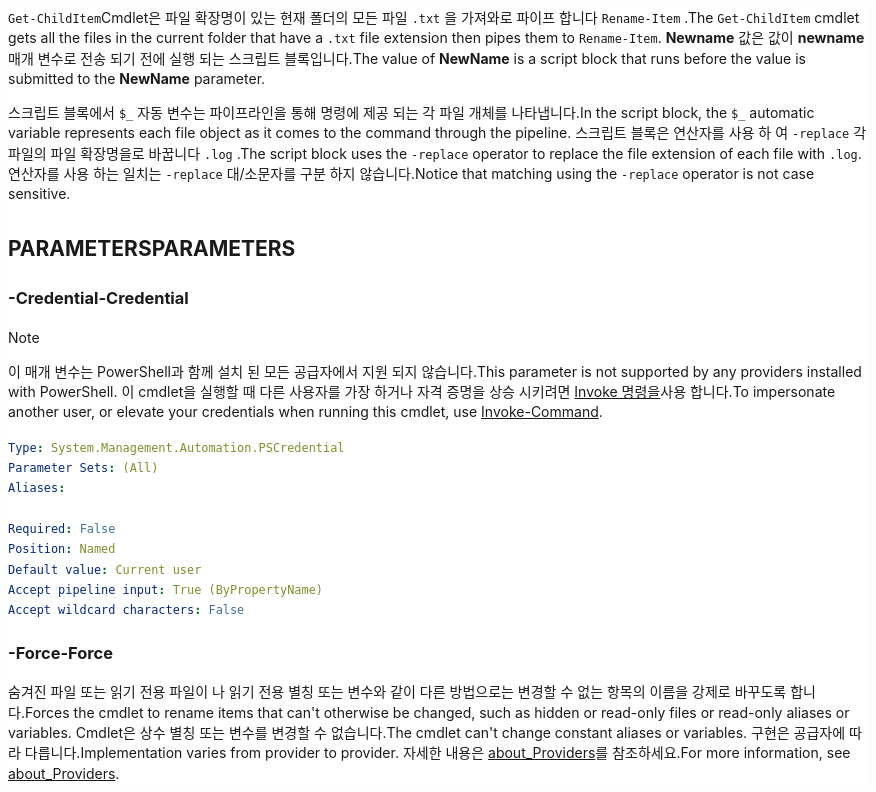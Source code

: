<span data-ttu-id="1348f-128">`Get-ChildItem`Cmdlet은 파일 확장명이 있는 현재 폴더의 모든 파일 `.txt` 을 가져와로 파이프 합니다 `Rename-Item` .</span><span class="sxs-lookup"><span data-stu-id="1348f-128">The `Get-ChildItem` cmdlet gets all the files in the current folder that have a `.txt` file extension then pipes them to `Rename-Item`.</span></span> <span data-ttu-id="1348f-129">**Newname** 값은 값이 **newname** 매개 변수로 전송 되기 전에 실행 되는 스크립트 블록입니다.</span><span class="sxs-lookup"><span data-stu-id="1348f-129">The value of **NewName** is a script block that runs before the value is submitted to the **NewName** parameter.</span></span>

<span data-ttu-id="1348f-130">스크립트 블록에서 `$_` 자동 변수는 파이프라인을 통해 명령에 제공 되는 각 파일 개체를 나타냅니다.</span><span class="sxs-lookup"><span data-stu-id="1348f-130">In the script block, the `$_` automatic variable represents each file object as it comes to the command through the pipeline.</span></span> <span data-ttu-id="1348f-131">스크립트 블록은 연산자를 사용 하 여 `-replace` 각 파일의 파일 확장명을로 바꿉니다 `.log` .</span><span class="sxs-lookup"><span data-stu-id="1348f-131">The script block uses the `-replace` operator to replace the file extension of each file with `.log`.</span></span> <span data-ttu-id="1348f-132">연산자를 사용 하는 일치는 `-replace` 대/소문자를 구분 하지 않습니다.</span><span class="sxs-lookup"><span data-stu-id="1348f-132">Notice that matching using the `-replace` operator is not case sensitive.</span></span>

## <span data-ttu-id="1348f-133">PARAMETERS</span><span class="sxs-lookup"><span data-stu-id="1348f-133">PARAMETERS</span></span>

### <span data-ttu-id="1348f-134">-Credential</span><span class="sxs-lookup"><span data-stu-id="1348f-134">-Credential</span></span>

> [!NOTE]
> <span data-ttu-id="1348f-135">이 매개 변수는 PowerShell과 함께 설치 된 모든 공급자에서 지원 되지 않습니다.</span><span class="sxs-lookup"><span data-stu-id="1348f-135">This parameter is not supported by any providers installed with PowerShell.</span></span> <span data-ttu-id="1348f-136">이 cmdlet을 실행할 때 다른 사용자를 가장 하거나 자격 증명을 상승 시키려면 [Invoke 명령을](../Microsoft.PowerShell.Core/Invoke-Command.md)사용 합니다.</span><span class="sxs-lookup"><span data-stu-id="1348f-136">To impersonate another user, or elevate your credentials when running this cmdlet, use [Invoke-Command](../Microsoft.PowerShell.Core/Invoke-Command.md).</span></span>

```yaml
Type: System.Management.Automation.PSCredential
Parameter Sets: (All)
Aliases:

Required: False
Position: Named
Default value: Current user
Accept pipeline input: True (ByPropertyName)
Accept wildcard characters: False
```

### <span data-ttu-id="1348f-137">-Force</span><span class="sxs-lookup"><span data-stu-id="1348f-137">-Force</span></span>

<span data-ttu-id="1348f-138">숨겨진 파일 또는 읽기 전용 파일이 나 읽기 전용 별칭 또는 변수와 같이 다른 방법으로는 변경할 수 없는 항목의 이름을 강제로 바꾸도록 합니다.</span><span class="sxs-lookup"><span data-stu-id="1348f-138">Forces the cmdlet to rename items that can't otherwise be changed, such as hidden or read-only files or read-only aliases or variables.</span></span> <span data-ttu-id="1348f-139">Cmdlet은 상수 별칭 또는 변수를 변경할 수 없습니다.</span><span class="sxs-lookup"><span data-stu-id="1348f-139">The cmdlet can't change constant aliases or variables.</span></span>
<span data-ttu-id="1348f-140">구현은 공급자에 따라 다릅니다.</span><span class="sxs-lookup"><span data-stu-id="1348f-140">Implementation varies from provider to provider.</span></span> <span data-ttu-id="1348f-141">자세한 내용은 [about_Providers](../Microsoft.PowerShell.Core/About/about_Providers.md)를 참조하세요.</span><span class="sxs-lookup"><span data-stu-id="1348f-141">For more information, see [about_Providers](../Microsoft.PowerShell.Core/About/about_Providers.md).</span></span>
